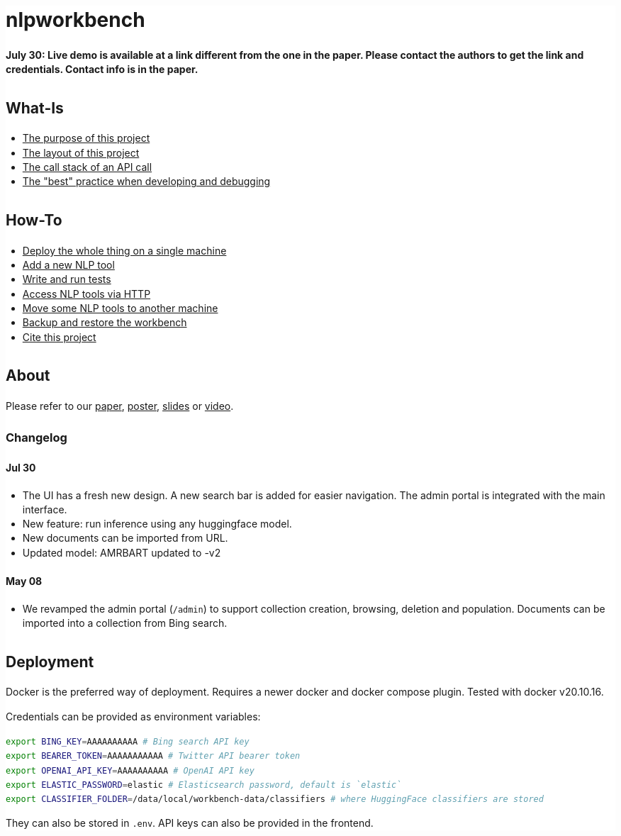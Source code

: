 nlpworkbench
====

**July 30: Live demo is available at a link different from the one in the paper. Please contact the authors to get the link and credentials. Contact info is in the paper.**

## What-Is
- [The purpose of this project](#about)
- [The layout of this project](#layout)
- [The call stack of an API call](#api-call-stack)
- [The "best" practice when developing and debugging](/docs/dev-best-practices.md)
## How-To
- [Deploy the whole thing on a single machine](#deployment)
- [Add a new NLP tool](#extension)
- [Write and run tests](#testing)
- [Access NLP tools via HTTP](#http-api-access)
- [Move some NLP tools to another machine](#distributed-deployment)
- [Backup and restore the workbench](#restoring-from-backups)
- [Cite this project](#cite)

## About
Please refer to our [paper](https://aclanthology.org/2023.eacl-demo.3/), [poster](docs/poster.pdf), [slides](docs/slides.pdf) or [video](https://vimeo.com/801006908).

### Changelog
#### Jul 30
* The UI has a fresh new design. A new search bar is added for easier navigation. The admin portal is integrated with the main interface.
* New feature: run inference using any huggingface model.
* New documents can be imported from URL.
* Updated model: AMRBART updated to -v2
#### May 08
* We revamped the admin portal (`/admin`) to support collection creation, browsing, deletion and population. Documents can be imported into a collection from Bing search.

## Deployment
Docker is the preferred way of deployment.
Requires a newer docker and docker compose plugin. Tested with docker v20.10.16.

Credentials can be provided as environment variables:
``` bash
export BING_KEY=AAAAAAAAAA # Bing search API key
export BEARER_TOKEN=AAAAAAAAAAA # Twitter API bearer token
export OPENAI_API_KEY=AAAAAAAAAA # OpenAI API key
export ELASTIC_PASSWORD=elastic # Elasticsearch password, default is `elastic`
export CLASSIFIER_FOLDER=/data/local/workbench-data/classifiers # where HuggingFace classifiers are stored
```
They can also be stored in `.env`. API keys can also be provided in the frontend.
